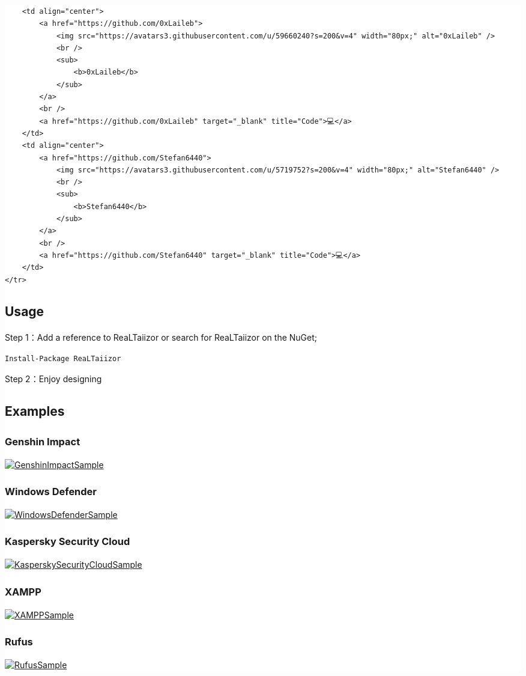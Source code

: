         <td align="center">
            <a href="https://github.com/0xLaileb">
                <img src="https://avatars3.githubusercontent.com/u/59660240?s=200&v=4" width="80px;" alt="0xLaileb" />
                <br />
                <sub>
                    <b>0xLaileb</b>
                </sub>
            </a>
            <br />
            <a href="https://github.com/0xLaileb" target="_blank" title="Code">💻</a>
        </td>
        <td align="center">
            <a href="https://github.com/Stefan6440">
                <img src="https://avatars3.githubusercontent.com/u/5719752?s=200&v=4" width="80px;" alt="Stefan6440" />
                <br />
                <sub>
                    <b>Stefan6440</b>
                </sub>
            </a>
            <br />
            <a href="https://github.com/Stefan6440" target="_blank" title="Code">💻</a>
        </td>
    </tr>
</table>

## Usage

Step 1：Add a reference to ReaLTaiizor or search for ReaLTaiizor on the NuGet;

```Install-Package ReaLTaiizor```

Step 2：Enjoy designing

## Examples

### Genshin Impact

[![GenshinImpactSample](https://raw.githubusercontent.com/Taiizor/ReaLTaiizor/develop/.screenshots/Genshin_Impact.png)](https://github.com/Taiizor/ReaLTaiizor/tree/develop/sample/ReaLTaiizor.GenshinImpact "GenshinImpactSample")

### Windows Defender

[![WindowsDefenderSample](https://raw.githubusercontent.com/Taiizor/ReaLTaiizor/develop/.screenshots/Windows_Defender.png)](https://github.com/Taiizor/ReaLTaiizor/tree/develop/sample/ReaLTaiizor.Defender "WindowsDefenderSample")

### Kaspersky Security Cloud

[![KasperskySecurityCloudSample](https://raw.githubusercontent.com/Taiizor/ReaLTaiizor/develop/.screenshots/Kaspersky_Security_Cloud.png)](https://github.com/Taiizor/ReaLTaiizor/tree/develop/sample/ReaLTaiizor.Kaspersky "KasperskySecurityCloudSample")

### XAMPP

[![XAMPPSample](https://raw.githubusercontent.com/Taiizor/ReaLTaiizor/develop/.screenshots/XAMPP.png)](https://github.com/Taiizor/ReaLTaiizor/tree/develop/sample/ReaLTaiizor.XAMPP "XAMPPSample")

### Rufus

[![RufusSample](https://raw.githubusercontent.com/Taiizor/ReaLTaiizor/develop/.screenshots/Rufus.gif)](https://github.com/Taiizor/ReaLTaiizor/tree/develop/sample/ReaLTaiizor.Rufus "RufusSample")

```
